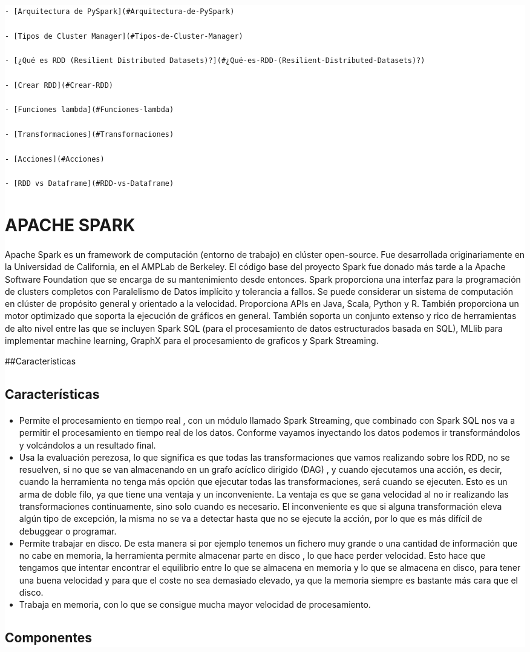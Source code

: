     - [Arquitectura de PySpark](#Arquitectura-de-PySpark)

    - [Tipos de Cluster Manager](#Tipos-de-Cluster-Manager)

    - [¿Qué es RDD (Resilient Distributed Datasets)?](#¿Qué-es-RDD-(Resilient-Distributed-Datasets)?)

    - [Crear RDD](#Crear-RDD)

    - [Funciones lambda](#Funciones-lambda)

    - [Transformaciones](#Transformaciones)

    - [Acciones](#Acciones)

    - [RDD vs Dataframe](#RDD-vs-Dataframe)
  


# APACHE SPARK

Apache Spark es un framework de computación (entorno de trabajo) en clúster open-source. Fue desarrollada originariamente en la Universidad de California, en el AMPLab de Berkeley. El código base del proyecto Spark fue donado más tarde a la Apache Software Foundation que se encarga de su mantenimiento desde entonces. Spark proporciona una interfaz para la programación de clusters completos con Paralelismo de Datos implícito y tolerancia a fallos.
Se puede considerar un sistema de computación en clúster de propósito general y orientado a la velocidad. Proporciona APIs en Java, Scala, Python y R. También proporciona un motor optimizado que soporta la ejecución de gráficos en general. También soporta un conjunto extenso y rico de herramientas de alto nivel entre las que se incluyen Spark SQL (para el procesamiento de datos estructurados basada en SQL), MLlib para implementar machine learning, GraphX para el procesamiento de graficos y Spark Streaming.

##Características

## Características

 -  Permite el procesamiento en tiempo real , con un módulo llamado Spark Streaming, que combinado con Spark SQL nos va a permitir el procesamiento en tiempo real de los datos. Conforme vayamos inyectando los datos podemos ir transformándolos y volcándolos a un resultado final.
-  Usa la evaluación perezosa, lo que significa es que todas las transformaciones que vamos realizando sobre los RDD, no se resuelven, si no que se van almacenando en un grafo acíclico dirigido (DAG) , y cuando ejecutamos una acción, es decir, cuando la herramienta no tenga más opción que ejecutar todas las transformaciones, será cuando se ejecuten. Esto es un arma de doble filo, ya que tiene una ventaja y un inconveniente. La ventaja es que se gana velocidad al no ir realizando las transformaciones continuamente, sino solo cuando es necesario. El inconveniente es que si alguna transformación eleva algún tipo de excepción, la misma no se va a detectar hasta que no se ejecute la acción, por lo que es más difícil de debuggear o programar.
- Permite trabajar en disco. De esta manera si por ejemplo tenemos un fichero muy grande o una cantidad de información que no cabe en memoria, la herramienta permite almacenar parte en disco , lo que hace perder velocidad. Esto hace que tengamos que intentar encontrar el equilibrio entre lo que se almacena en memoria y lo que se almacena en disco, para tener una buena velocidad y para que el coste no sea demasiado elevado, ya que la memoria siempre es bastante más cara que el disco.
- Trabaja en memoria, con lo que se consigue mucha mayor velocidad de procesamiento.

## Componentes